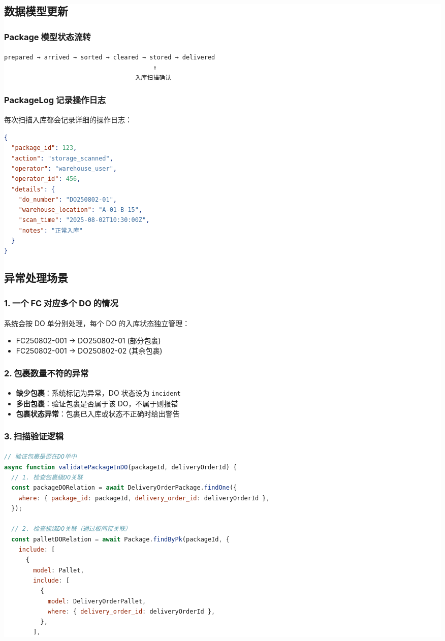 ## 数据模型更新

### Package 模型状态流转

```
prepared → arrived → sorted → cleared → stored → delivered
                                         ↑
                                    入库扫描确认
```

### PackageLog 记录操作日志

每次扫描入库都会记录详细的操作日志：

```json
{
  "package_id": 123,
  "action": "storage_scanned",
  "operator": "warehouse_user",
  "operator_id": 456,
  "details": {
    "do_number": "DO250802-01",
    "warehouse_location": "A-01-B-15",
    "scan_time": "2025-08-02T10:30:00Z",
    "notes": "正常入库"
  }
}
```

## 异常处理场景

### 1. 一个 FC 对应多个 DO 的情况

系统会按 DO 单分别处理，每个 DO 的入库状态独立管理：

- FC250802-001 → DO250802-01 (部分包裹)
- FC250802-001 → DO250802-02 (其余包裹)

### 2. 包裹数量不符的异常

- **缺少包裹**：系统标记为异常，DO 状态设为 `incident`
- **多出包裹**：验证包裹是否属于该 DO，不属于则报错
- **包裹状态异常**：包裹已入库或状态不正确时给出警告

### 3. 扫描验证逻辑

```javascript
// 验证包裹是否在DO单中
async function validatePackageInDO(packageId, deliveryOrderId) {
  // 1. 检查包裹级DO关联
  const packageDORelation = await DeliveryOrderPackage.findOne({
    where: { package_id: packageId, delivery_order_id: deliveryOrderId },
  });

  // 2. 检查板级DO关联（通过板间接关联）
  const palletDORelation = await Package.findByPk(packageId, {
    include: [
      {
        model: Pallet,
        include: [
          {
            model: DeliveryOrderPallet,
            where: { delivery_order_id: deliveryOrderId },
          },
        ],
```